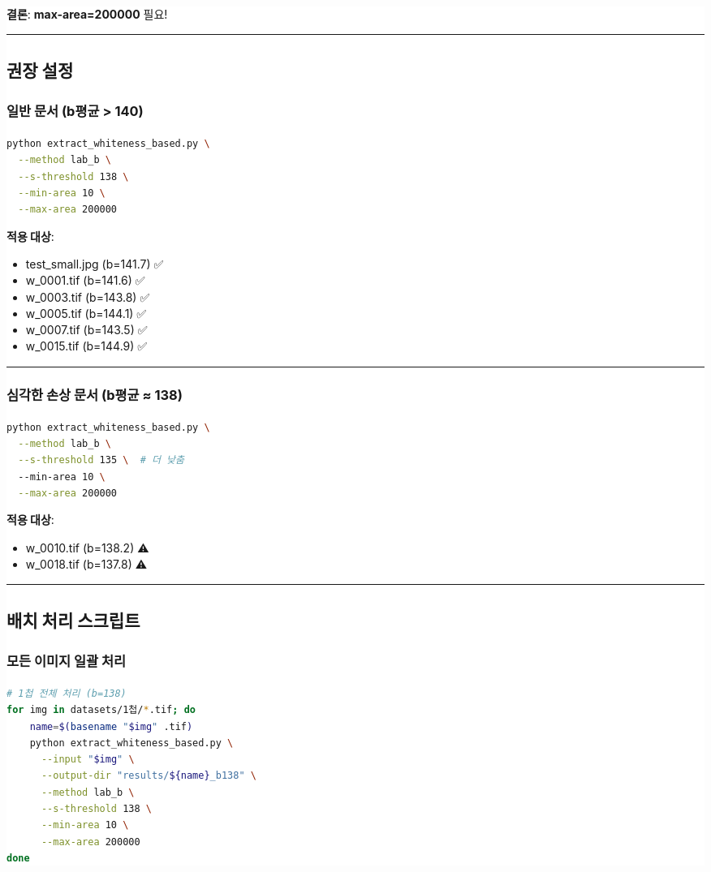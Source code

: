 **결론**: **max-area=200000** 필요!

---

## 권장 설정

### 일반 문서 (b평균 > 140)
```bash
python extract_whiteness_based.py \
  --method lab_b \
  --s-threshold 138 \
  --min-area 10 \
  --max-area 200000
```

**적용 대상**:
- test_small.jpg (b=141.7) ✅
- w_0001.tif (b=141.6) ✅
- w_0003.tif (b=143.8) ✅
- w_0005.tif (b=144.1) ✅
- w_0007.tif (b=143.5) ✅
- w_0015.tif (b=144.9) ✅

---

### 심각한 손상 문서 (b평균 ≈ 138)
```bash
python extract_whiteness_based.py \
  --method lab_b \
  --s-threshold 135 \  # 더 낮춤
  --min-area 10 \
  --max-area 200000
```

**적용 대상**:
- w_0010.tif (b=138.2) ⚠️
- w_0018.tif (b=137.8) ⚠️

---

## 배치 처리 스크립트

### 모든 이미지 일괄 처리
```bash
# 1첩 전체 처리 (b=138)
for img in datasets/1첩/*.tif; do
    name=$(basename "$img" .tif)
    python extract_whiteness_based.py \
      --input "$img" \
      --output-dir "results/${name}_b138" \
      --method lab_b \
      --s-threshold 138 \
      --min-area 10 \
      --max-area 200000
done
```
